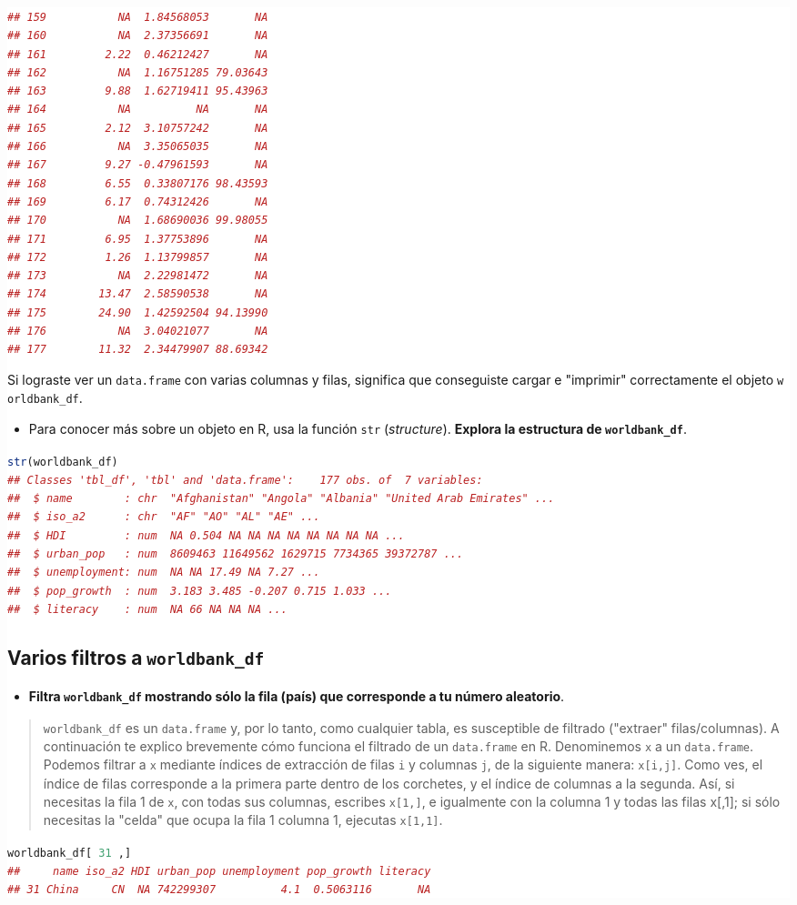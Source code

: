 ``` r
## 159           NA  1.84568053       NA
## 160           NA  2.37356691       NA
## 161         2.22  0.46212427       NA
## 162           NA  1.16751285 79.03643
## 163         9.88  1.62719411 95.43963
## 164           NA          NA       NA
## 165         2.12  3.10757242       NA
## 166           NA  3.35065035       NA
## 167         9.27 -0.47961593       NA
## 168         6.55  0.33807176 98.43593
## 169         6.17  0.74312426       NA
## 170           NA  1.68690036 99.98055
## 171         6.95  1.37753896       NA
## 172         1.26  1.13799857       NA
## 173           NA  2.22981472       NA
## 174        13.47  2.58590538       NA
## 175        24.90  1.42592504 94.13990
## 176           NA  3.04021077       NA
## 177        11.32  2.34479907 88.69342
```

Si lograste ver un `data.frame` con varias columnas y filas, significa que conseguiste cargar e "imprimir" correctamente el objeto `worldbank_df`.

-   Para conocer más sobre un objeto en R, usa la función `str` (*structure*). **Explora la estructura de `worldbank_df`**.

``` r
str(worldbank_df)
## Classes 'tbl_df', 'tbl' and 'data.frame':    177 obs. of  7 variables:
##  $ name        : chr  "Afghanistan" "Angola" "Albania" "United Arab Emirates" ...
##  $ iso_a2      : chr  "AF" "AO" "AL" "AE" ...
##  $ HDI         : num  NA 0.504 NA NA NA NA NA NA NA NA ...
##  $ urban_pop   : num  8609463 11649562 1629715 7734365 39372787 ...
##  $ unemployment: num  NA NA 17.49 NA 7.27 ...
##  $ pop_growth  : num  3.183 3.485 -0.207 0.715 1.033 ...
##  $ literacy    : num  NA 66 NA NA NA ...
```

Varios filtros a `worldbank_df`
-------------------------------

-   **Filtra `worldbank_df` mostrando sólo la fila (país) que corresponde a tu número aleatorio**.

> `worldbank_df` es un `data.frame` y, por lo tanto, como cualquier tabla, es susceptible de filtrado ("extraer" filas/columnas). A continuación te explico brevemente cómo funciona el filtrado de un `data.frame` en R. Denominemos `x` a un `data.frame`. Podemos filtrar a `x` mediante índices de extracción de filas `i` y columnas `j`, de la siguiente manera: `x[i,j]`. Como ves, el índice de filas corresponde a la primera parte dentro de los corchetes, y el índice de columnas a la segunda. Así, si necesitas la fila 1 de `x`, con todas sus columnas, escribes `x[1,]`, e igualmente con la columna 1 y todas las filas x\[,1\]; si sólo necesitas la "celda" que ocupa la fila 1 columna 1, ejecutas `x[1,1]`.

``` r
worldbank_df[ 31 ,] 
##     name iso_a2 HDI urban_pop unemployment pop_growth literacy
## 31 China     CN  NA 742299307          4.1  0.5063116       NA
```
